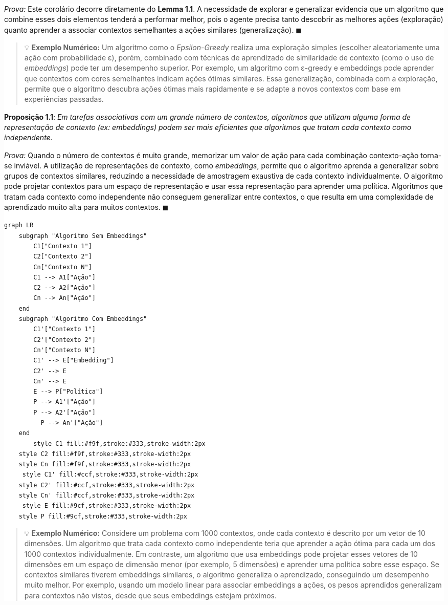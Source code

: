 *Prova:*
Este corolário decorre diretamente do **Lemma 1.1**. A necessidade de explorar e generalizar evidencia que um algoritmo que combine esses dois elementos tenderá a performar melhor, pois o agente precisa tanto descobrir as melhores ações (exploração) quanto aprender a associar contextos semelhantes a ações similares (generalização). $\blacksquare$

> 💡 **Exemplo Numérico:** Um algoritmo como o *Epsilon-Greedy* realiza uma exploração simples (escolher aleatoriamente uma ação com probabilidade ε), porém, combinado com técnicas de aprendizado de similaridade de contexto (como o uso de *embeddings*) pode ter um desempenho superior. Por exemplo, um algoritmo com ε-greedy e embeddings pode aprender que contextos com cores semelhantes indicam ações ótimas similares. Essa generalização, combinada com a exploração, permite que o algoritmo descubra ações ótimas mais rapidamente e se adapte a novos contextos com base em experiências passadas.

**Proposição 1.1**: *Em tarefas associativas com um grande número de contextos, algoritmos que utilizam alguma forma de representação de contexto (ex: embeddings) podem ser mais eficientes que algoritmos que tratam cada contexto como independente.*

*Prova:*
Quando o número de contextos é muito grande, memorizar um valor de ação para cada combinação contexto-ação torna-se inviável. A utilização de representações de contexto, como *embeddings*, permite que o algoritmo aprenda a generalizar sobre grupos de contextos similares, reduzindo a necessidade de amostragem exaustiva de cada contexto individualmente. O algoritmo pode projetar contextos para um espaço de representação e usar essa representação para aprender uma política. Algoritmos que tratam cada contexto como independente não conseguem generalizar entre contextos, o que resulta em uma complexidade de aprendizado muito alta para muitos contextos. $\blacksquare$
```mermaid
graph LR
    subgraph "Algoritmo Sem Embeddings"
        C1["Contexto 1"]
        C2["Contexto 2"]
        Cn["Contexto N"]
        C1 --> A1["Ação"]
        C2 --> A2["Ação"]
        Cn --> An["Ação"]
    end
    subgraph "Algoritmo Com Embeddings"
        C1'["Contexto 1"]
        C2'["Contexto 2"]
        Cn'["Contexto N"]
        C1' --> E["Embedding"]
        C2' --> E
        Cn' --> E
        E --> P["Política"]
        P --> A1'["Ação"]
        P --> A2'["Ação"]
          P --> An'["Ação"]
    end
        style C1 fill:#f9f,stroke:#333,stroke-width:2px
    style C2 fill:#f9f,stroke:#333,stroke-width:2px
    style Cn fill:#f9f,stroke:#333,stroke-width:2px
     style C1' fill:#ccf,stroke:#333,stroke-width:2px
    style C2' fill:#ccf,stroke:#333,stroke-width:2px
    style Cn' fill:#ccf,stroke:#333,stroke-width:2px
     style E fill:#9cf,stroke:#333,stroke-width:2px
    style P fill:#9cf,stroke:#333,stroke-width:2px
```
> 💡 **Exemplo Numérico:** Considere um problema com 1000 contextos, onde cada contexto é descrito por um vetor de 10 dimensões. Um algoritmo que trata cada contexto como independente teria que aprender a ação ótima para cada um dos 1000 contextos individualmente. Em contraste, um algoritmo que usa embeddings pode projetar esses vetores de 10 dimensões em um espaço de dimensão menor (por exemplo, 5 dimensões) e aprender uma política sobre esse espaço. Se contextos similares tiverem embeddings similares, o algoritmo generaliza o aprendizado, conseguindo um desempenho muito melhor. Por exemplo, usando um modelo linear para associar embeddings a ações, os pesos aprendidos generalizam para contextos não vistos, desde que seus embeddings estejam próximos.


[^1]: "So far in this chapter we have considered only nonassociative tasks, that is, tasks in which there is no need to associate different actions with different situations. In these tasks the learner either tries to find a single best action when the task is stationary, or tries to track the best action as it changes over time when the task is nonstationary. However, in a general reinforcement learning task there is more than one situation, and the goal is to learn a policy: a mapping from situations to the actions that are best in those situations. To set the stage for the full problem, we briefly discuss the simplest way in which nonassociative tasks extend to the associative setting. As an example, suppose there are several different k-armed bandit tasks, and that on each step you confront one of these chosen at random. Thus, the bandit task changes randomly from step to step. If the probabilities with which each task is selected for you do not change over time, this would appear as a single stationary k-armed bandit task, and you could use one of the methods described in this chapter. Now suppose, however, that when a bandit task is selected for you, you are given some distinctive clue about its identity (but not its action values). Maybe you are facing an actual slot machine that changes the color of its display as it changes its action values. Now you can learn a policy associating each task, signaled by the color you see, with the best action to take when facing that task—for instance, if red, select arm 1; if green, select arm 2. With the right policy you can usually do much better than you could in the absence of any information distinguishing one bandit task from another. This is an example of an associative search task, so called because it involves both trial-and-error learning to search for the best actions, and association of these actions with the situations in which they are best. Associative search tasks are often now called contextual bandits in the literature. Associative search tasks are intermediate between the k-armed bandit problem and the full reinforcement learning problem. They are like the full reinforcement learning problem in that they involve learning a policy, but they are also like our version of the k-armed bandit problem in that each action affects only the immediate reward. If actions are allowed to affect the next situation as well as the reward, then we have the full reinforcement learning problem. We present this problem in the next chapter and consider its ramifications throughout the rest of the book." *(Trecho de Multi-armed Bandits)*